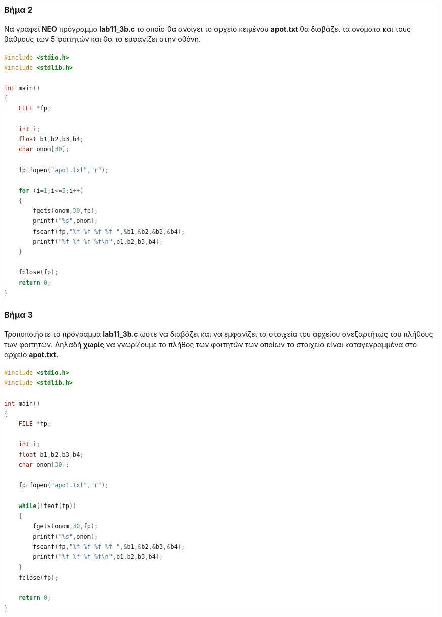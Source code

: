 
### Βήμα 2

Να γραφεί **ΝΕΟ** πρόγραμμα **lab11_3b.c** το οποίο θα ανοίγει το αρχείο κειμένου **apot.txt** θα διαβάζει τα ονόματα και τους βαθμούς των 5 φοιτητών και θα τα εμφανίζει στην οθόνη.

```c
#include <stdio.h>
#include <stdlib.h>

int main()
{
    FILE *fp;

    int i;
    float b1,b2,b3,b4;
    char onom[30];

    fp=fopen("apot.txt","r");

    for (i=1;i<=5;i++)
    {
        fgets(onom,30,fp);
        printf("%s",onom);
        fscanf(fp,"%f %f %f %f ",&b1,&b2,&b3,&b4);
        printf("%f %f %f %f\n",b1,b2,b3,b4);
    }

    fclose(fp);
    return 0;
}
```

### Βήμα 3

Τροποποιήστε το πρόγραμμα **lab11_3b.c** ώστε να διαβάζει και να εμφανίζει τα στοιχεία του αρχείου ανεξαρτήτως του πλήθους των φοιτητών. Δηλαδή **χωρίς** να γνωρίζουμε το πλήθος των φοιτητών των οποίων τα στοιχεία είναι καταγεγραμμένα στο αρχείο **apot.txt**.

```c
#include <stdio.h>
#include <stdlib.h>

int main()
{
    FILE *fp;

    int i;
    float b1,b2,b3,b4;
    char onom[30];

    fp=fopen("apot.txt","r");

    while(!feof(fp))
    {
        fgets(onom,30,fp);
        printf("%s",onom);
        fscanf(fp,"%f %f %f %f ",&b1,&b2,&b3,&b4);
        printf("%f %f %f %f\n",b1,b2,b3,b4);
    }
    fclose(fp);

    return 0;
}
```
